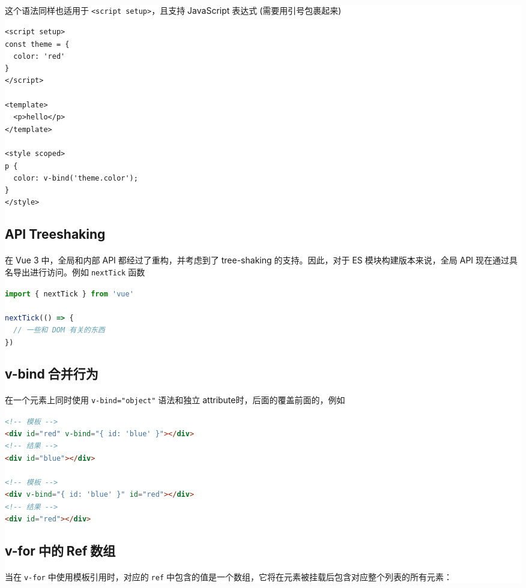 这个语法同样也适用于 `<script setup>`，且支持 JavaScript 表达式 (需要用引号包裹起来)

```vue
<script setup>
const theme = {
  color: 'red'
}
</script>

<template>
  <p>hello</p>
</template>

<style scoped>
p {
  color: v-bind('theme.color');
}
</style>
```

## API Treeshaking

在 Vue 3 中，全局和内部 API 都经过了重构，并考虑到了 tree-shaking 的支持。因此，对于 ES 模块构建版本来说，全局 API 现在通过具名导出进行访问。例如 `nextTick` 函数

```js
import { nextTick } from 'vue'

nextTick(() => {
  // 一些和 DOM 有关的东西
})
```

## v-bind 合并行为

在一个元素上同时使用 `v-bind="object"` 语法和独立 attribute时，后面的覆盖前面的，例如

```html
<!-- 模板 -->
<div id="red" v-bind="{ id: 'blue' }"></div>
<!-- 结果 -->
<div id="blue"></div>

<!-- 模板 -->
<div v-bind="{ id: 'blue' }" id="red"></div>
<!-- 结果 -->
<div id="red"></div>
```

## v-for 中的 Ref 数组

当在 `v-for` 中使用模板引用时，对应的 `ref` 中包含的值是一个数组，它将在元素被挂载后包含对应整个列表的所有元素：

